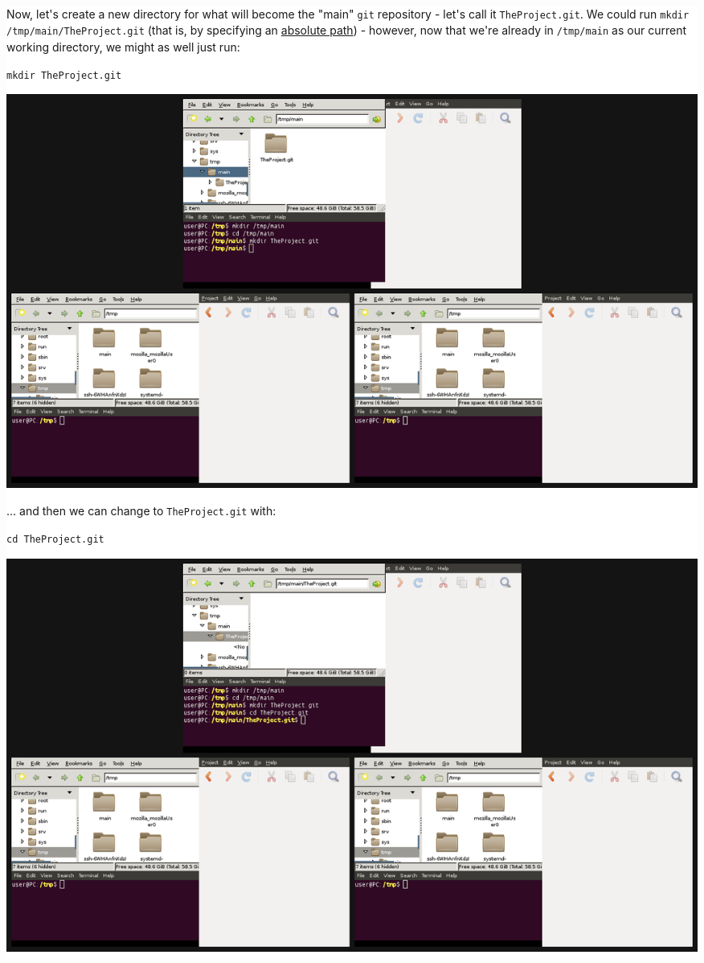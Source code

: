 Now, let's create a new directory for what will become the "main" `git` repository - let's call it `TheProject.git`. We could run `mkdir /tmp/main/TheProject.git` (that is, by specifying an [absolute path](https://en.wikipedia.org/wiki/Path_(computing)#Absolute_and_relative_paths)) - however, now that we're already in `/tmp/main` as our current working directory, we might as well just run:

    mkdir TheProject.git

[![desc: scrshot_004.png](img/scrshot_004.png)](img/scrshot_004.png)

... and then we can change to `TheProject.git` with:

    cd TheProject.git

[![desc: scrshot_005.png](img/scrshot_005.png)](img/scrshot_005.png)
